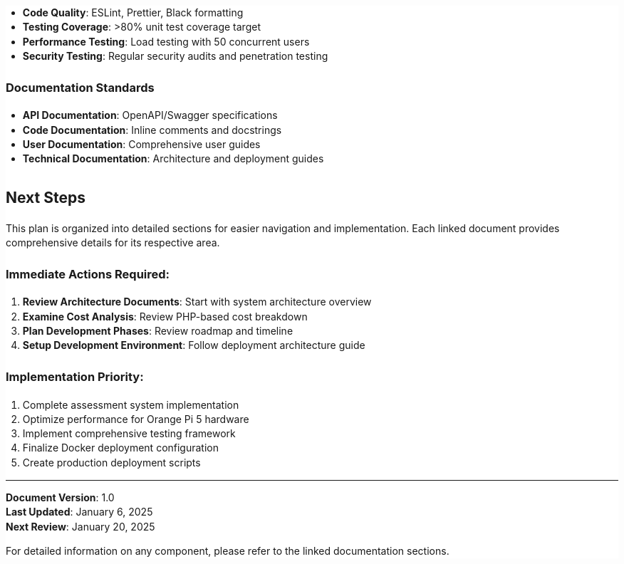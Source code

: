 - **Code Quality**: ESLint, Prettier, Black formatting
- **Testing Coverage**: >80% unit test coverage target
- **Performance Testing**: Load testing with 50 concurrent users
- **Security Testing**: Regular security audits and penetration testing

### Documentation Standards

- **API Documentation**: OpenAPI/Swagger specifications
- **Code Documentation**: Inline comments and docstrings
- **User Documentation**: Comprehensive user guides
- **Technical Documentation**: Architecture and deployment guides

## Next Steps

This plan is organized into detailed sections for easier navigation and implementation. Each linked document provides comprehensive details for its respective area.

### Immediate Actions Required:

1. **Review Architecture Documents**: Start with system architecture overview
2. **Examine Cost Analysis**: Review PHP-based cost breakdown
3. **Plan Development Phases**: Review roadmap and timeline
4. **Setup Development Environment**: Follow deployment architecture guide

### Implementation Priority:

1. Complete assessment system implementation
2. Optimize performance for Orange Pi 5 hardware
3. Implement comprehensive testing framework
4. Finalize Docker deployment configuration
5. Create production deployment scripts

---

**Document Version**: 1.0  
**Last Updated**: January 6, 2025  
**Next Review**: January 20, 2025

For detailed information on any component, please refer to the linked documentation sections.
